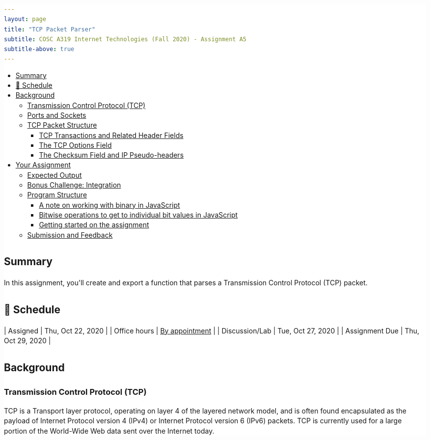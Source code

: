 ```yaml
---
layout: page
title: "TCP Packet Parser"
subtitle: COSC A319 Internet Technologies (Fall 2020) - Assignment A5
subtitle-above: true
---
```

- [Summary](#summary)
- [📆 Schedule](#-schedule)
- [Background](#background)
  - [Transmission Control Protocol (TCP)](#transmission-control-protocol-tcp)
  - [Ports and Sockets](#ports-and-sockets)
  - [TCP Packet Structure](#tcp-packet-structure)
    - [TCP Transactions and Related Header Fields](#tcp-transactions-and-related-header-fields)
    - [The TCP Options Field](#the-tcp-options-field)
    - [The Checksum Field and IP Pseudo-headers](#the-checksum-field-and-ip-pseudo-headers)
- [Your Assignment](#your-assignment)
  - [Expected Output](#expected-output)
  - [Bonus Challenge: Integration](#bonus-challenge-integration)
  - [Program Structure](#program-structure)
    - [A note on working with binary in JavaScript](#a-note-on-working-with-binary-in-javascript)
    - [Bitwise operations to get to individual bit values in JavaScript](#bitwise-operations-to-get-to-individual-bit-values-in-javascript)
    - [Getting started on the assignment](#getting-started-on-the-assignment)
  - [Submission and Feedback](#submission-and-feedback)

## Summary

In this assignment, you'll create and export a function that parses
a Transmission Control Protocol (TCP) packet.

## 📆 Schedule

| Assigned       | Thu, Oct 22, 2020  |
| Office hours   | [By appointment](https://bit.ly/mr-harvey-office-hours) |
| Discussion/Lab | Tue, Oct 27, 2020 |
| Assignment Due | Thu, Oct 29, 2020 |

## Background

### Transmission Control Protocol (TCP)

TCP is a Transport layer protocol, operating on layer 4 of the layered
network model, and is often found encapsulated as the payload of Internet
Protocol version 4 (IPv4) or Internet Protocol version 6 (IPv6) packets.
TCP is currently used for a large portion of the World-Wide Web data sent
over the Internet today.

